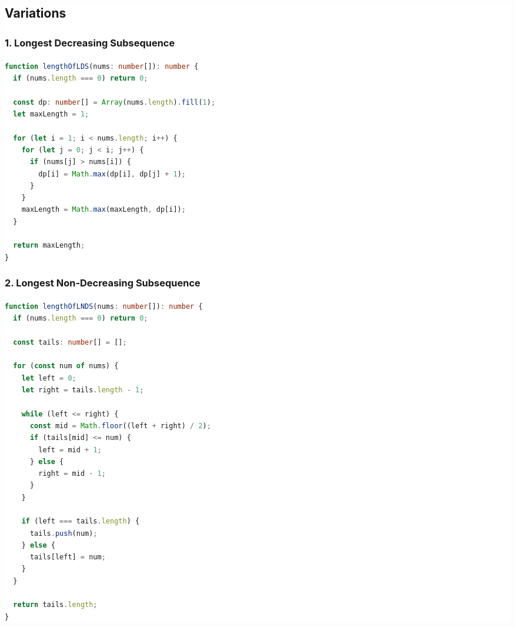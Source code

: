 ## Variations

### 1. Longest Decreasing Subsequence

```typescript
function lengthOfLDS(nums: number[]): number {
  if (nums.length === 0) return 0;

  const dp: number[] = Array(nums.length).fill(1);
  let maxLength = 1;

  for (let i = 1; i < nums.length; i++) {
    for (let j = 0; j < i; j++) {
      if (nums[j] > nums[i]) {
        dp[i] = Math.max(dp[i], dp[j] + 1);
      }
    }
    maxLength = Math.max(maxLength, dp[i]);
  }

  return maxLength;
}
```

### 2. Longest Non-Decreasing Subsequence

```typescript
function lengthOfLNDS(nums: number[]): number {
  if (nums.length === 0) return 0;

  const tails: number[] = [];

  for (const num of nums) {
    let left = 0;
    let right = tails.length - 1;

    while (left <= right) {
      const mid = Math.floor((left + right) / 2);
      if (tails[mid] <= num) {
        left = mid + 1;
      } else {
        right = mid - 1;
      }
    }

    if (left === tails.length) {
      tails.push(num);
    } else {
      tails[left] = num;
    }
  }

  return tails.length;
}
```
